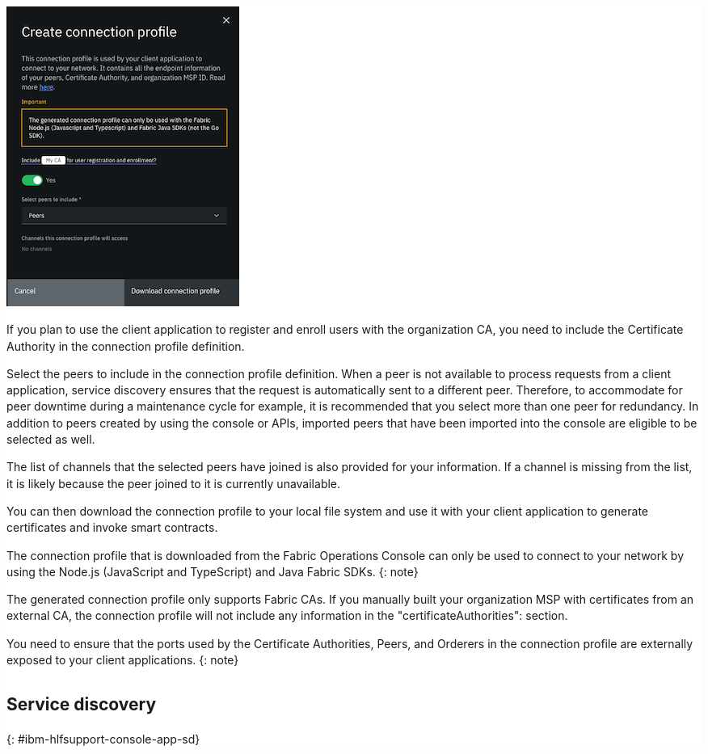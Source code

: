 ![Create connection profile panel](../images/create-connx-profile.png "Create connection profile panel")

If you plan to use the client application to register and enroll users with the organization CA, you need to include the Certificate Authority in the connection profile definition.

Select the peers to include in the connection profile definition. When a peer is not available to process requests from a client application, service discovery ensures that the request is automatically sent to a different peer. Therefore, to accommodate for peer downtime during a maintenance cycle for example, it is recommended that you select more than one peer for redundancy. In addition to peers created by using the console or APIs, imported peers that have been imported into the console are eligible to be selected as well.

The list of channels that the selected peers have joined is also provided for your information. If a channel is missing from the list, it is likely because the peer joined to it is currently unavailable.

You can then download the connection profile to your local file system and use it with your client application to generate certificates and invoke smart contracts.

The connection profile that is downloaded from the Fabric Operations Console can only be used to connect to your network by using the Node.js (JavaScript and TypeScript) and Java Fabric SDKs.
{: note}

The generated connection profile only supports Fabric CAs. If you manually built your organization MSP with certificates from an external CA, the connection profile will not include any information in the "certificateAuthorities": section.

You need to ensure that the ports used by the Certificate Authorities, Peers, and Orderers in the connection profile are externally exposed to your client applications.
{: note}


## Service discovery
{: #ibm-hlfsupport-console-app-sd}
